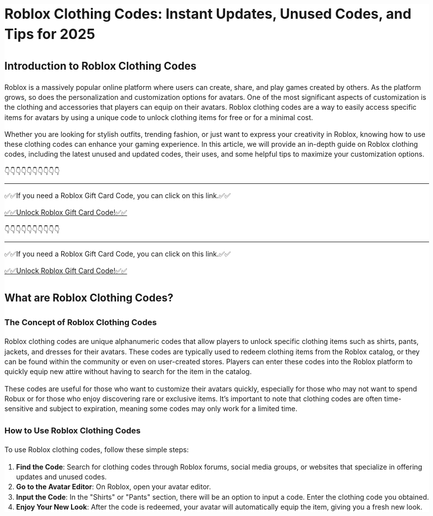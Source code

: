 # Roblox Clothing Codes: Instant Updates, Unused Codes, and Tips for 2025

## Introduction to Roblox Clothing Codes

Roblox is a massively popular online platform where users can create, share, and play games created by others. As the platform grows, so does the personalization and customization options for avatars. One of the most significant aspects of customization is the clothing and accessories that players can equip on their avatars. Roblox clothing codes are a way to easily access specific items for avatars by using a unique code to unlock clothing items for free or for a minimal cost. 

Whether you are looking for stylish outfits, trending fashion, or just want to express your creativity in Roblox, knowing how to use these clothing codes can enhance your gaming experience. In this article, we will provide an in-depth guide on Roblox clothing codes, including the latest unused and updated codes, their uses, and some helpful tips to maximize your customization options.

👇👇👇👇👇👇👇👇👇👇

---

✅✅If you need a  Roblox Gift Card Code, you can click on this link.✅✅

[✅✅Unlock Roblox Gift Card Code!✅✅ ](https://therewardgate.com/free-roblox/)

👇👇👇👇👇👇👇👇👇👇

---

✅✅If you need a  Roblox Gift Card Code, you can click on this link.✅✅

[✅✅Unlock Roblox Gift Card Code!✅✅ ](https://therewardgate.com/free-roblox/)

## What are Roblox Clothing Codes?

### The Concept of Roblox Clothing Codes

Roblox clothing codes are unique alphanumeric codes that allow players to unlock specific clothing items such as shirts, pants, jackets, and dresses for their avatars. These codes are typically used to redeem clothing items from the Roblox catalog, or they can be found within the community or even on user-created stores. Players can enter these codes into the Roblox platform to quickly equip new attire without having to search for the item in the catalog.

These codes are useful for those who want to customize their avatars quickly, especially for those who may not want to spend Robux or for those who enjoy discovering rare or exclusive items. It’s important to note that clothing codes are often time-sensitive and subject to expiration, meaning some codes may only work for a limited time.

### How to Use Roblox Clothing Codes

To use Roblox clothing codes, follow these simple steps:

1. **Find the Code**: Search for clothing codes through Roblox forums, social media groups, or websites that specialize in offering updates and unused codes.
2. **Go to the Avatar Editor**: On Roblox, open your avatar editor.
3. **Input the Code**: In the "Shirts" or "Pants" section, there will be an option to input a code. Enter the clothing code you obtained.
4. **Enjoy Your New Look**: After the code is redeemed, your avatar will automatically equip the item, giving you a fresh new look.
